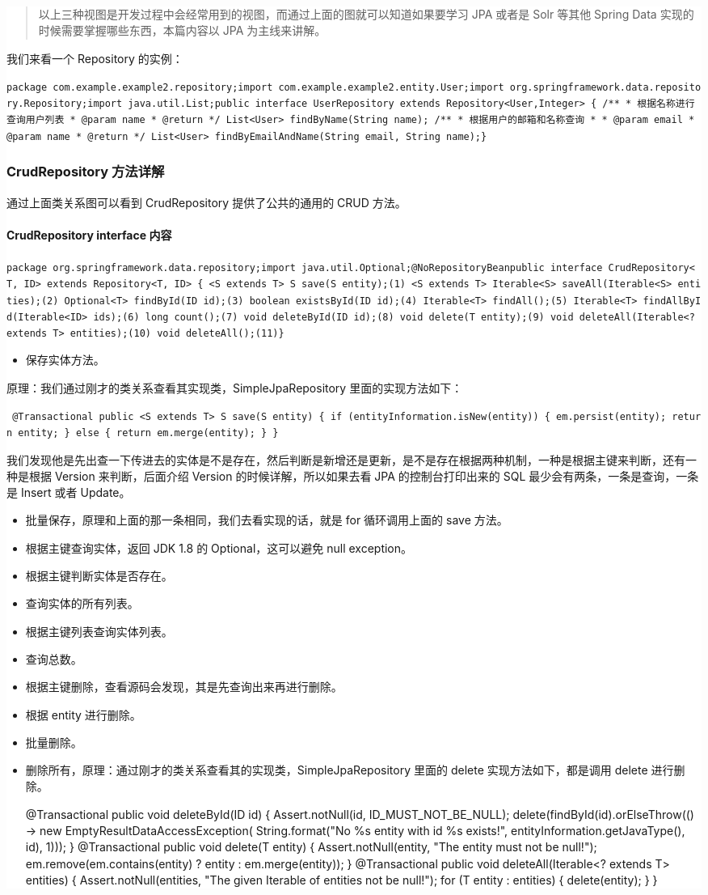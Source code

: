 > 以上三种视图是开发过程中会经常用到的视图，而通过上面的图就可以知道如果要学习 JPA 或者是 Solr 等其他 Spring Data
> 实现的时候需要掌握哪些东西，本篇内容以 JPA 为主线来讲解。

我们来看一个 Repository 的实例：

    
    
    package com.example.example2.repository;import com.example.example2.entity.User;import org.springframework.data.repository.Repository;import java.util.List;public interface UserRepository extends Repository<User,Integer> { /** * 根据名称进行查询用户列表 * @param name * @return */ List<User> findByName(String name); /** * 根据用户的邮箱和名称查询 * * @param email * @param name * @return */ List<User> findByEmailAndName(String email, String name);}

### CrudRepository 方法详解

通过上面类关系图可以看到 CrudRepository 提供了公共的通用的 CRUD 方法。

#### CrudRepository interface 内容

    
    
    package org.springframework.data.repository;import java.util.Optional;@NoRepositoryBeanpublic interface CrudRepository<T, ID> extends Repository<T, ID> { <S extends T> S save(S entity);(1) <S extends T> Iterable<S> saveAll(Iterable<S> entities);(2) Optional<T> findById(ID id);(3) boolean existsById(ID id);(4) Iterable<T> findAll();(5) Iterable<T> findAllById(Iterable<ID> ids);(6) long count();(7) void deleteById(ID id);(8) void delete(T entity);(9) void deleteAll(Iterable<? extends T> entities);(10) void deleteAll();(11)}

  * 保存实体方法。

原理：我们通过刚才的类关系查看其实现类，SimpleJpaRepository 里面的实现方法如下：

    
    
     @Transactional public <S extends T> S save(S entity) { if (entityInformation.isNew(entity)) { em.persist(entity); return entity; } else { return em.merge(entity); } }

我们发现他是先出查一下传进去的实体是不是存在，然后判断是新增还是更新，是不是存在根据两种机制，一种是根据主键来判断，还有一种是根据 Version
来判断，后面介绍 Version 的时候详解，所以如果去看 JPA 的控制台打印出来的 SQL 最少会有两条，一条是查询，一条是 Insert 或者
Update。

  * 批量保存，原理和上面的那一条相同，我们去看实现的话，就是 for 循环调用上面的 save 方法。 
  * 根据主键查询实体，返回 JDK 1.8 的 Optional，这可以避免 null exception。 
  * 根据主键判断实体是否存在。 
  * 查询实体的所有列表。 
  * 根据主键列表查询实体列表。 
  * 查询总数。 
  * 根据主键删除，查看源码会发现，其是先查询出来再进行删除。 
  * 根据 entity 进行删除。 
  * 批量删除。 
  * 删除所有，原理：通过刚才的类关系查看其的实现类，SimpleJpaRepository 里面的 delete 实现方法如下，都是调用 delete 进行删除。 

    
    
     @Transactional public void deleteById(ID id) { Assert.notNull(id, ID_MUST_NOT_BE_NULL); delete(findById(id).orElseThrow(() -> new EmptyResultDataAccessException( String.format("No %s entity with id %s exists!", entityInformation.getJavaType(), id), 1))); } @Transactional public void delete(T entity) { Assert.notNull(entity, "The entity must not be null!"); em.remove(em.contains(entity) ? entity : em.merge(entity)); } @Transactional public void deleteAll(Iterable<? extends T> entities) { Assert.notNull(entities, "The given Iterable of entities not be null!"); for (T entity : entities) { delete(entity); } }
